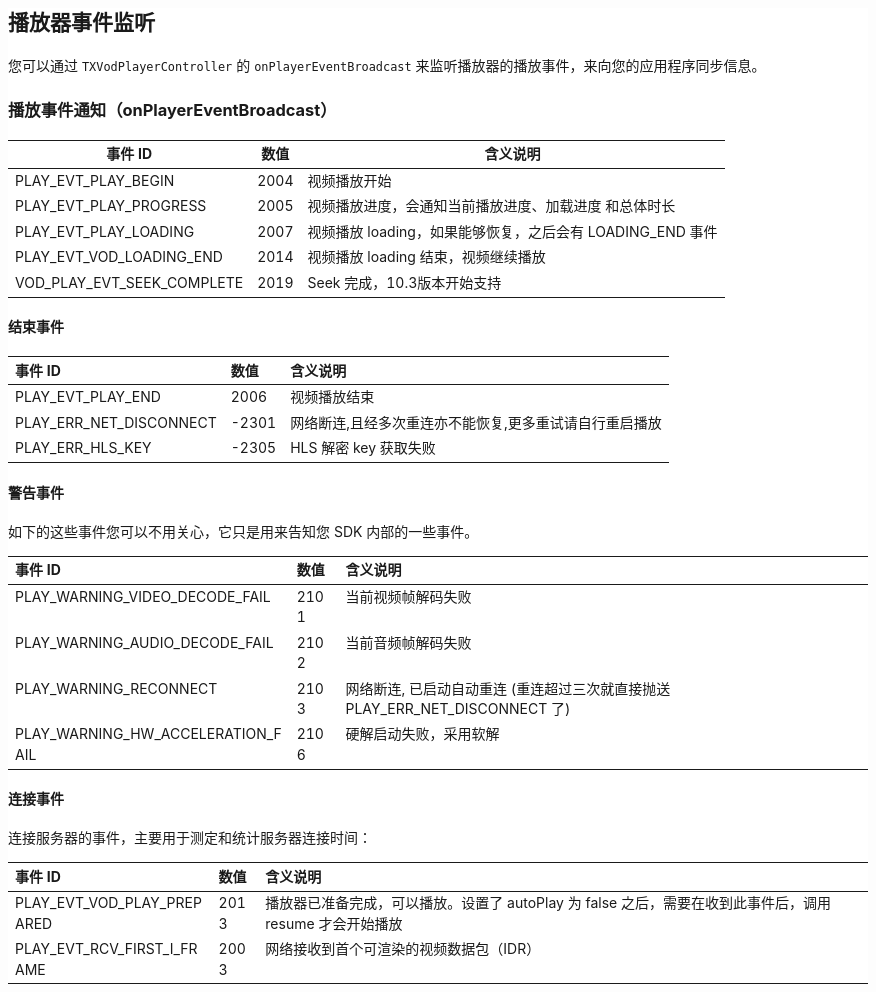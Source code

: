 [](id:listening)

## 播放器事件监听

您可以通过 `TXVodPlayerController` 的 `onPlayerEventBroadcast` 来监听播放器的播放事件，来向您的应用程序同步信息。

### 播放事件通知（onPlayerEventBroadcast）


| 事件 ID                                   | 数值 | 含义说明                                                   |
| ----------------------------------------- | ---- | ---------------------------------------------------------- |
| PLAY\_EVT\_PLAY\_BEGIN                    | 2004 | 视频播放开始                                               |
| PLAY\_EVT\_PLAY\_PROGRESS                 | 2005 | 视频播放进度，会通知当前播放进度、加载进度 和总体时长      |
| PLAY\_EVT\_PLAY\_LOADING                  | 2007 | 视频播放 loading，如果能够恢复，之后会有 LOADING\_END 事件 |
| PLAY\_EVT\_VOD\_LOADING\_END              | 2014 | 视频播放 loading 结束，视频继续播放                        |
| VOD_PLAY_EVT_SEEK_COMPLETE | 2019 | Seek 完成，10.3版本开始支持                                |

#### 结束事件

| 事件 ID                 | 数值  | 含义说明                                               |
| :---------------------- | :---- | :----------------------------------------------------- |
| PLAY_EVT_PLAY_END       | 2006  | 视频播放结束                                           |
| PLAY_ERR_NET_DISCONNECT | -2301 | 网络断连,且经多次重连亦不能恢复,更多重试请自行重启播放 |
| PLAY_ERR_HLS_KEY        | -2305 | HLS 解密 key 获取失败                                  |

#### 警告事件

如下的这些事件您可以不用关心，它只是用来告知您 SDK 内部的一些事件。

| 事件 ID                           | 数值 | 含义说明                                                     |
| :-------------------------------- | :--- | :----------------------------------------------------------- |
| PLAY_WARNING_VIDEO_DECODE_FAIL    | 2101 | 当前视频帧解码失败                                           |
| PLAY_WARNING_AUDIO_DECODE_FAIL    | 2102 | 当前音频帧解码失败                                           |
| PLAY_WARNING_RECONNECT            | 2103 | 网络断连, 已启动自动重连 (重连超过三次就直接抛送 PLAY_ERR_NET_DISCONNECT 了) |
| PLAY_WARNING_HW_ACCELERATION_FAIL | 2106 | 硬解启动失败，采用软解                                       |

#### 连接事件

连接服务器的事件，主要用于测定和统计服务器连接时间：

| 事件 ID                    | 数值 | 含义说明                                                     |
| :------------------------- | :--- | :----------------------------------------------------------- |
| PLAY_EVT_VOD_PLAY_PREPARED | 2013 | 播放器已准备完成，可以播放。设置了 autoPlay 为 false 之后，需要在收到此事件后，调用 resume 才会开始播放 |
| PLAY_EVT_RCV_FIRST_I_FRAME | 2003 | 网络接收到首个可渲染的视频数据包（IDR）                      |
